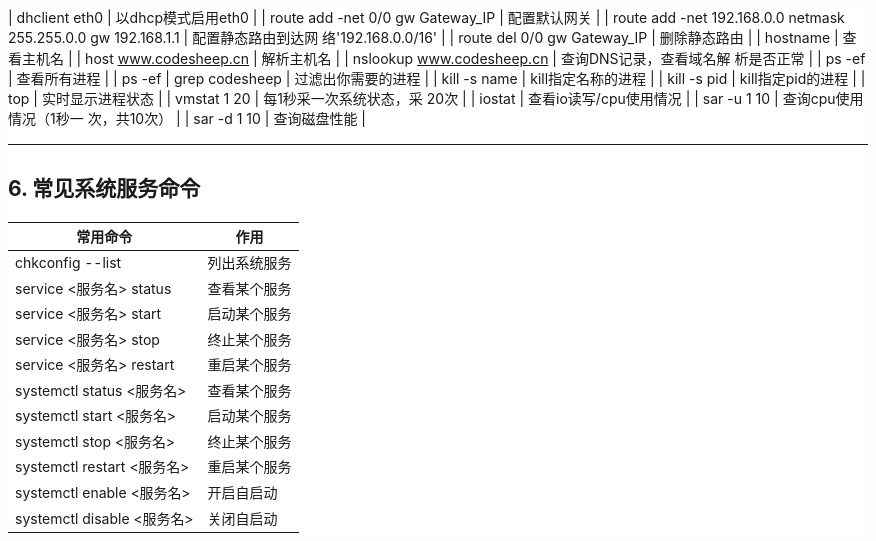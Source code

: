 | dhclient eth0                                                | 以dhcp模式启⽤eth0                    |
| route add -net 0/0 gw Gateway_IP                             | 配置默认⽹关                          |
| route add -net 192.168.0.0 netmask 255.255.0.0 gw 192.168.1.1 | 配置静态路由到达⽹ 络'192.168.0.0/16' |
| route del 0/0 gw Gateway_IP                                  | 删除静态路由                          |
| hostname                                                     | 查看主机名                            |
| host www.codesheep.cn                                        | 解析主机名                            |
| nslookup www.codesheep.cn                                    | 查询DNS记录，查看域名解 析是否正常    |
| ps -ef                                                       | 查看所有进程                          |
| ps -ef \| grep codesheep                                     | 过滤出你需要的进程                    |
| kill -s name                                                 | kill指定名称的进程                    |
| kill -s pid                                                  | kill指定pid的进程                     |
| top                                                          | 实时显示进程状态                      |
| vmstat 1 20                                                  | 每1秒采⼀次系统状态，采 20次          |
| iostat                                                       | 查看io读写/cpu使⽤情况                |
| sar -u 1 10                                                  | 查询cpu使⽤情况（1秒⼀ 次，共10次）   |
| sar -d 1 10                                                  | 查询磁盘性能                          |



***

## 6. 常⻅系统服务命令

| 常⽤命令                   | 作⽤         |
| -------------------------- | ------------ |
| chkconfig --list           | 列出系统服务 |
| service <服务名> status    | 查看某个服务 |
| service <服务名> start     | 启动某个服务 |
| service <服务名> stop      | 终⽌某个服务 |
| service <服务名> restart   | 重启某个服务 |
| systemctl status <服务名>  | 查看某个服务 |
| systemctl start <服务名>   | 启动某个服务 |
| systemctl stop <服务名>    | 终⽌某个服务 |
| systemctl restart <服务名> | 重启某个服务 |
| systemctl enable <服务名>  | 开启⾃启动   |
| systemctl disable <服务名> | 关闭⾃启动   |
